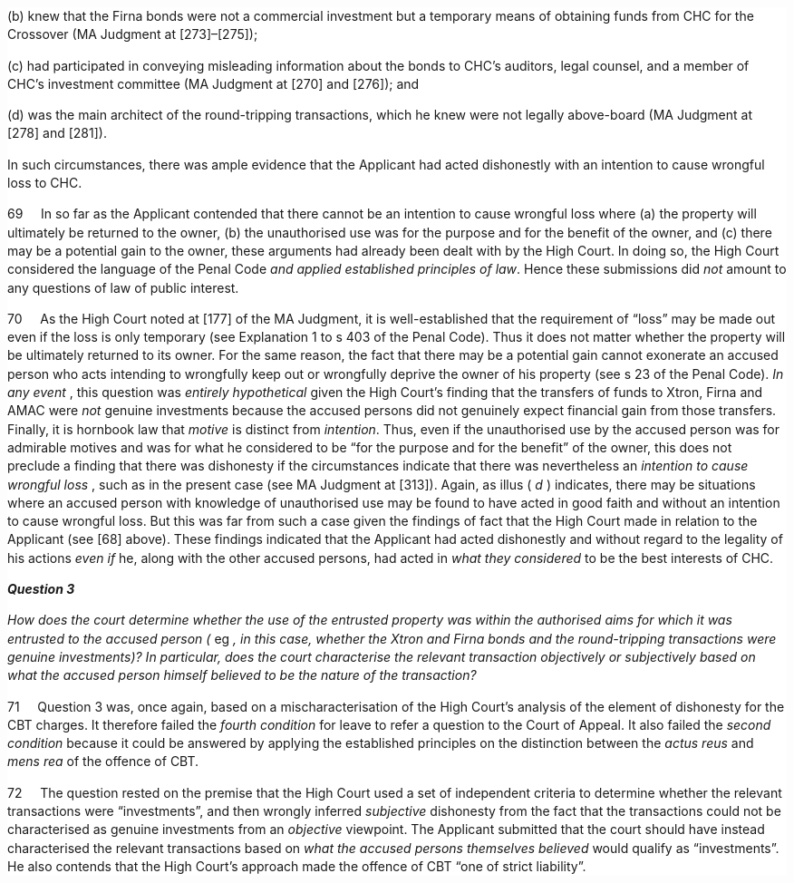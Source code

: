  (b) knew that the Firna bonds were not a commercial investment but a temporary means of obtaining funds from CHC for the Crossover (MA Judgment at [273]–[275]); 

 (c) had participated in conveying misleading information about the bonds to CHC’s auditors, legal counsel, and a member of CHC’s investment committee (MA Judgment at [270] and [276]); and 

 (d) was the main architect of the round-tripping transactions, which he knew were not legally above-board (MA Judgment at [278] and [281]). 

In such circumstances, there was ample evidence that the Applicant had acted dishonestly with an intention to cause wrongful loss to CHC. 

69     In so far as the Applicant contended that there cannot be an intention to cause wrongful loss where (a) the property will ultimately be returned to the owner, (b) the unauthorised use was for the purpose and for the benefit of the owner, and (c) there may be a potential gain to the owner, these arguments had already been dealt with by the High Court. In doing so, the High Court considered the language of the Penal Code _and applied established principles of law_. Hence these submissions did _not_ amount to any questions of law of public interest. 

70     As the High Court noted at [177] of the MA Judgment, it is well-established that the requirement of “loss” may be made out even if the loss is only temporary (see Explanation 1 to s 403 of the Penal Code). Thus it does not matter whether the property will be ultimately returned to its owner. For the same reason, the fact that there may be a potential gain cannot exonerate an accused person who acts intending to wrongfully keep out or wrongfully deprive the owner of his property (see s 23 of the Penal Code). _In any event_ , this question was _entirely hypothetical_ given the High Court’s finding that the transfers of funds to Xtron, Firna and AMAC were _not_ genuine investments because the accused persons did not genuinely expect financial gain from those transfers. Finally, it is hornbook law that _motive_ is distinct from _intention_. Thus, even if the unauthorised use by the accused person was for admirable motives and was for what he considered to be “for the purpose and for the benefit” of the owner, this does not preclude a finding that there was dishonesty if the circumstances indicate that there was nevertheless an _intention to cause wrongful loss_ , such as in the present case (see MA Judgment at [313]). Again, as illus ( _d_ ) indicates, there may be situations where an accused person with knowledge of unauthorised use may be found to have acted in good faith and without an intention to cause wrongful loss. But this was far from such a case given the findings of fact that the High Court made in relation to the Applicant (see [68] above). These findings indicated that the Applicant had acted dishonestly and without regard to the legality of his actions _even if_ he, along with the other accused persons, had acted in _what they considered_ to be the best interests of CHC. 

**_Question 3_** 


_How does the court determine whether the use of the entrusted property was within the authorised aims for which it was entrusted to the accused person (_ eg _, in this case, whether the Xtron and Firna bonds and the round-tripping transactions were genuine investments)? In particular, does the court characterise the relevant transaction objectively or subjectively based on what the accused person himself believed to be the nature of the transaction?_ 

71     Question 3 was, once again, based on a mischaracterisation of the High Court’s analysis of the element of dishonesty for the CBT charges. It therefore failed the _fourth condition_ for leave to refer a question to the Court of Appeal. It also failed the _second condition_ because it could be answered by applying the established principles on the distinction between the _actus reus_ and _mens rea_ of the offence of CBT. 

72     The question rested on the premise that the High Court used a set of independent criteria to determine whether the relevant transactions were “investments”, and then wrongly inferred _subjective_ dishonesty from the fact that the transactions could not be characterised as genuine investments from an _objective_ viewpoint. The Applicant submitted that the court should have instead characterised the relevant transactions based on _what the accused persons themselves believed_ would qualify as “investments”. He also contends that the High Court’s approach made the offence of CBT “one of strict liability”. 
